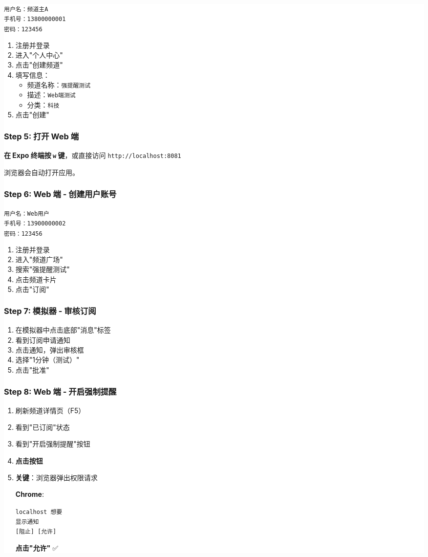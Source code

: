 ```
用户名：频道主A
手机号：13800000001
密码：123456
```

1. 注册并登录
2. 进入"个人中心"
3. 点击"创建频道"
4. 填写信息：
   - 频道名称：`强提醒测试`
   - 描述：`Web端测试`
   - 分类：`科技`
5. 点击"创建"

### Step 5: 打开 Web 端

**在 Expo 终端按 `w` 键**，或直接访问 `http://localhost:8081`

浏览器会自动打开应用。

### Step 6: Web 端 - 创建用户账号

```
用户名：Web用户
手机号：13900000002
密码：123456
```

1. 注册并登录
2. 进入"频道广场"
3. 搜索"强提醒测试"
4. 点击频道卡片
5. 点击"订阅"

### Step 7: 模拟器 - 审核订阅

1. 在模拟器中点击底部"消息"标签
2. 看到订阅申请通知
3. 点击通知，弹出审核框
4. 选择"1分钟（测试）"
5. 点击"批准"

### Step 8: Web 端 - 开启强制提醒

1. 刷新频道详情页（F5）
2. 看到"已订阅"状态
3. 看到"开启强制提醒"按钮
4. **点击按钮**
5. **关键**：浏览器弹出权限请求

   **Chrome**:
   ```
   localhost 想要
   显示通知
   [阻止] [允许]
   ```
   **点击"允许"** ✅
